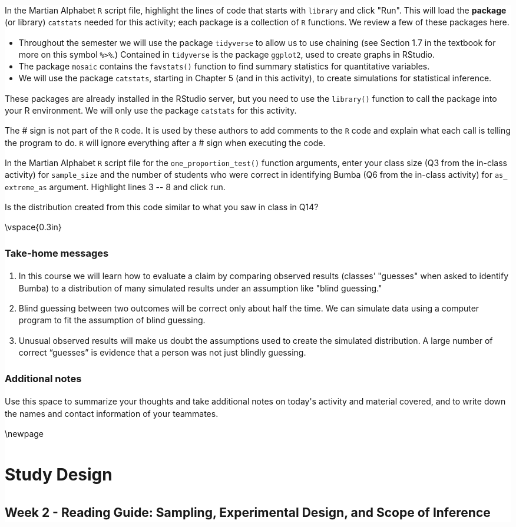In the Martian Alphabet `R` script file, highlight the lines of code that starts with `library` and click "Run". This will load the **package** (or library) `catstats` needed for this activity; each package is a collection of `R` functions.  We review a few of these packages here. 

* Throughout the semester we will use the package `tidyverse` to allow us to use chaining (see Section 1.7 in the textbook for more on this symbol `%>%`.)  Contained in `tidyverse` is the package `ggplot2`, used to create graphs in RStudio.
* The package `mosaic` contains the `favstats()` function to find summary statistics for quantitative variables.
* We will use the package `catstats`, starting in Chapter 5 (and in this activity), to create simulations for statistical inference.  

These packages are already installed in the RStudio server, but you need to use the `library()` function to call the package into your R environment. We will only use the package `catstats` for this activity.

The \# sign is not part of the `R` code. 
It is used by these authors to add comments to the `R` code and explain what each call is telling the program to do.
`R` will ignore everything after a \# sign when executing the code.

In the Martian Alphabet `R` script file for the `one_proportion_test()` function arguments, enter your class size (Q3 from the in-class activity) for `sample_size` and the number of students who were correct in identifying Bumba (Q6 from the in-class activity) for `as_extreme_as` argument.  Highlight lines 3 -- 8 and click run.

Is the distribution created from this code similar to what you saw in class in Q14?

\vspace{0.3in}


### Take-home messages

1.	In this course we will learn how to evaluate a claim by comparing observed results (classes’ "guesses" when asked to identify Bumba) to a distribution of many simulated results under an assumption like "blind guessing."

2.	Blind guessing between two outcomes will be correct only about half the time. We can simulate data using a computer program to fit the assumption of blind guessing.

3.	Unusual observed results will make us doubt the assumptions used to create the simulated distribution. A large number of correct “guesses” is evidence that a person was not just blindly guessing.

### Additional notes

Use this space to summarize your thoughts and take additional notes on today's activity and material covered, and to write down the names and contact information of your teammates.

\newpage



# Study Design

## Week 2 - Reading Guide: Sampling, Experimental Design, and Scope of Inference
